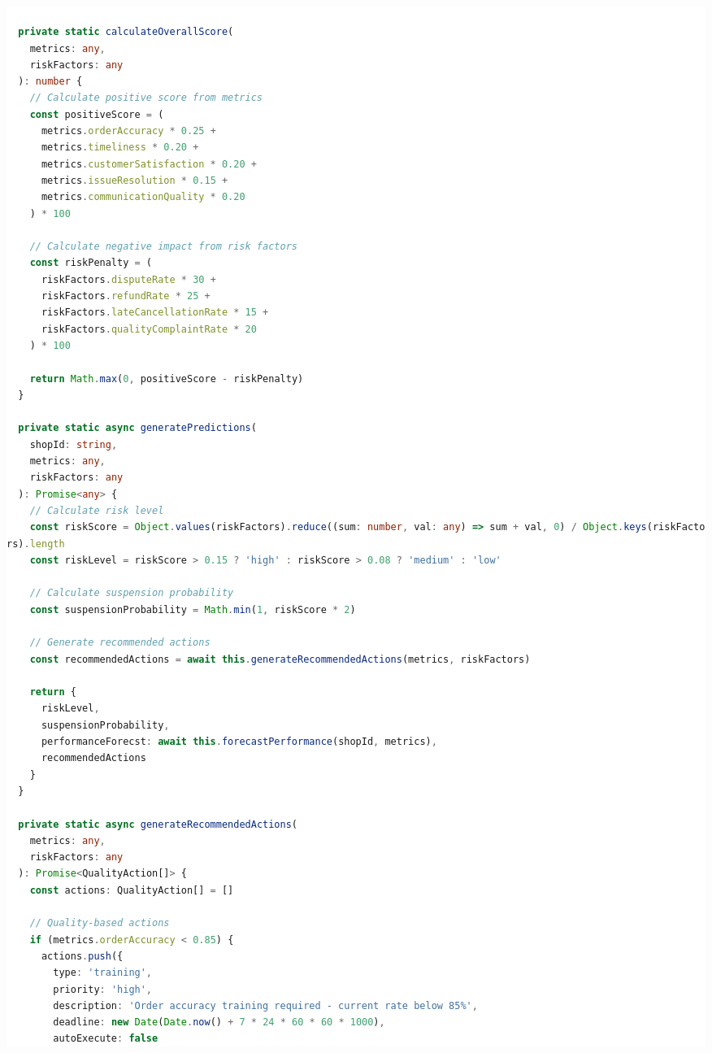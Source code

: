 ```typescript
  
  private static calculateOverallScore(
    metrics: any,
    riskFactors: any
  ): number {
    // Calculate positive score from metrics
    const positiveScore = (
      metrics.orderAccuracy * 0.25 +
      metrics.timeliness * 0.20 +
      metrics.customerSatisfaction * 0.20 +
      metrics.issueResolution * 0.15 +
      metrics.communicationQuality * 0.20
    ) * 100
    
    // Calculate negative impact from risk factors
    const riskPenalty = (
      riskFactors.disputeRate * 30 +
      riskFactors.refundRate * 25 +
      riskFactors.lateCancellationRate * 15 +
      riskFactors.qualityComplaintRate * 20
    ) * 100
    
    return Math.max(0, positiveScore - riskPenalty)
  }
  
  private static async generatePredictions(
    shopId: string,
    metrics: any,
    riskFactors: any
  ): Promise<any> {
    // Calculate risk level
    const riskScore = Object.values(riskFactors).reduce((sum: number, val: any) => sum + val, 0) / Object.keys(riskFactors).length
    const riskLevel = riskScore > 0.15 ? 'high' : riskScore > 0.08 ? 'medium' : 'low'
    
    // Calculate suspension probability
    const suspensionProbability = Math.min(1, riskScore * 2)
    
    // Generate recommended actions
    const recommendedActions = await this.generateRecommendedActions(metrics, riskFactors)
    
    return {
      riskLevel,
      suspensionProbability,
      performanceForecst: await this.forecastPerformance(shopId, metrics),
      recommendedActions
    }
  }
  
  private static async generateRecommendedActions(
    metrics: any,
    riskFactors: any
  ): Promise<QualityAction[]> {
    const actions: QualityAction[] = []
    
    // Quality-based actions
    if (metrics.orderAccuracy < 0.85) {
      actions.push({
        type: 'training',
        priority: 'high',
        description: 'Order accuracy training required - current rate below 85%',
        deadline: new Date(Date.now() + 7 * 24 * 60 * 60 * 1000),
        autoExecute: false
```